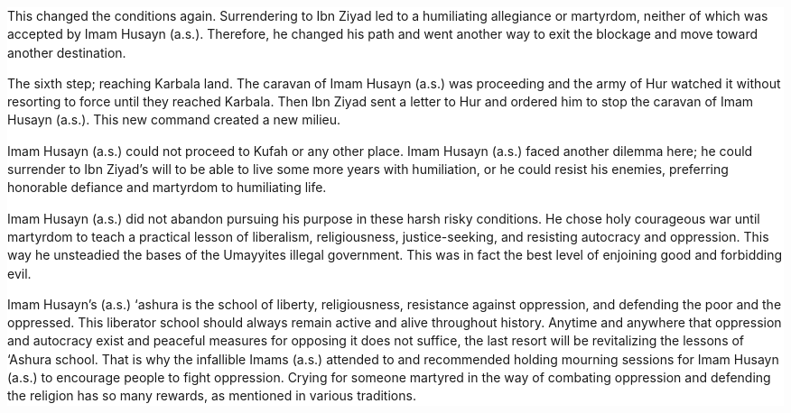 This changed the conditions again. Surrendering to Ibn Ziyad led to a
humiliating allegiance or martyrdom, neither of which was accepted by
Imam Husayn (a.s.). Therefore, he changed his path and went another way
to exit the blockage and move toward another destination.

The sixth step; reaching Karbala land. The caravan of Imam Husayn (a.s.)
was proceeding and the army of Hur watched it without resorting to force
until they reached Karbala. Then Ibn Ziyad sent a letter to Hur and
ordered him to stop the caravan of Imam Husayn (a.s.). This new command
created a new milieu.

Imam Husayn (a.s.) could not proceed to Kufah or any other place. Imam
Husayn (a.s.) faced another dilemma here; he could surrender to Ibn
Ziyad’s will to be able to live some more years with humiliation, or he
could resist his enemies, preferring honorable defiance and martyrdom to
humiliating life.

Imam Husayn (a.s.) did not abandon pursuing his purpose in these harsh
risky conditions. He chose holy courageous war until martyrdom to teach
a practical lesson of liberalism, religiousness, justice-seeking, and
resisting autocracy and oppression. This way he unsteadied the bases of
the Umayyites illegal government. This was in fact the best level of
enjoining good and forbidding evil.

Imam Husayn’s (a.s.) ‘ashura is the school of liberty, religiousness,
resistance against oppression, and defending the poor and the oppressed.
This liberator school should always remain active and alive throughout
history. Anytime and anywhere that oppression and autocracy exist and
peaceful measures for opposing it does not suffice, the last resort will
be revitalizing the lessons of ‘Ashura school. That is why the
infallible Imams (a.s.) attended to and recommended holding mourning
sessions for Imam Husayn (a.s.) to encourage people to fight oppression.
Crying for someone martyred in the way of combating oppression and
defending the religion has so many rewards, as mentioned in various
traditions.

[^1]: Biharul Anwar, Vol 44, pp. 200-201; Kashful Ghummah, Vol 2, pp.
216- 252; ‘A’lamul Wura, Vol 1, p. 420, Matalibul Mas’ul, Vol 2, pp. 49,
51, 69, & 70.

[^2]: ‘Ithbatul Huda, Vol 5, pp. 134-171.

[^3]: ‘Ithbatul Huda, Vol 5, p. 169, Biharul Anwar, Vol 44, p. 174.

[^4]: ‘Ithbatul Huda, Vol 5, p. 173.

[^5]: ‘Ithbatul Huda, Vol 5, p. 174.

[^6]: ‘Ithbatul Huda, Vol 5, p. 170.

[^7]: Biharul Anwar, Vol 43, p. 261.

[^8]: Biharul Anwar, Vol 43, p. 297.

[^9]: Biharul Anwar, Vol 43, p. 316.

[^10]: Biharul Anwar, Vol 43, p. 262.

[^11]: Biharul Anwar, Vol 43, p. 316.

[^12]: Biharul Anwar, Vol 43, p. 264.

[^13]: Biharul Anwar, Vol 44, p. 192.

[^14]: Biharul Anwar, Vol 44, p. 193.

[^15]: Biharul Anwar, Vol 44, p. 196.

[^16]: Biharul Anwar, Vol 43, p. 276.

[^17]: Biharul Anwar, Vol 44, p. 189.

[^18]: Biharul Anwar, Vol 44, p. 190.

[^19]: Biharul Anwar, Vol 44, p. 194.

[^20]: Surah Al-Nisa’ 4: 86.

[^21]: Biharul Anwar, Vol 44, p. 195.

[^22]: Surah ‘Ali ‘Imran 3: 134.

[^23]: Biharul Anwar, Vol 44, p. 195.

[^24]: Surah Al-‘An’am 6: 124.

[^25]: Biharul Anwar, Vol 44, p. 329.


